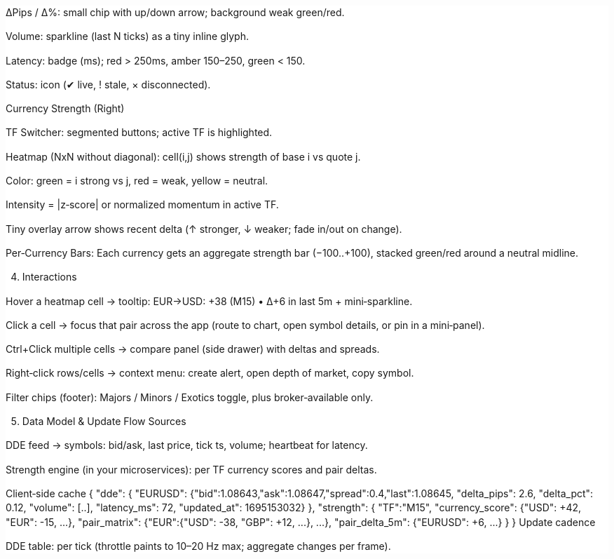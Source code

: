 ΔPips / Δ%: small chip with up/down arrow; background weak green/red.

Volume: sparkline (last N ticks) as a tiny inline glyph.

Latency: badge (ms); red > 250ms, amber 150–250, green < 150.

Status: icon (✔ live, ! stale, × disconnected).

Currency Strength (Right)

TF Switcher: segmented buttons; active TF is highlighted.

Heatmap (NxN without diagonal): cell(i,j) shows strength of base i vs quote j.

Color: green = i strong vs j, red = weak, yellow = neutral.

Intensity = |z‑score| or normalized momentum in active TF.

Tiny overlay arrow shows recent delta (↑ stronger, ↓ weaker; fade in/out on change).

Per‑Currency Bars: Each currency gets an aggregate strength bar (−100..+100), stacked green/red around a neutral midline.

4) Interactions

Hover a heatmap cell → tooltip: EUR→USD: +38 (M15) • Δ+6 in last 5m + mini‑sparkline.

Click a cell → focus that pair across the app (route to chart, open symbol details, or pin in a mini‑panel).

Ctrl+Click multiple cells → compare panel (side drawer) with deltas and spreads.

Right‑click rows/cells → context menu: create alert, open depth of market, copy symbol.

Filter chips (footer): Majors / Minors / Exotics toggle, plus broker‑available only.

5) Data Model & Update Flow
Sources

DDE feed → symbols: bid/ask, last price, tick ts, volume; heartbeat for latency.

Strength engine (in your microservices): per TF currency scores and pair deltas.

Client‑side cache
{
  "dde": {
    "EURUSD": {"bid":1.08643,"ask":1.08647,"spread":0.4,"last":1.08645,
                "delta_pips": 2.6, "delta_pct": 0.12, "volume": [..], "latency_ms": 72,
                "updated_at": 1695153032}
  },
  "strength": {
    "TF":"M15",
    "currency_score": {"USD": +42, "EUR": -15, ...},
    "pair_matrix": {"EUR":{"USD": -38, "GBP": +12, ...}, ...},
    "pair_delta_5m": {"EURUSD": +6, ...}
  }
}
Update cadence

DDE table: per tick (throttle paints to 10–20 Hz max; aggregate changes per frame).
